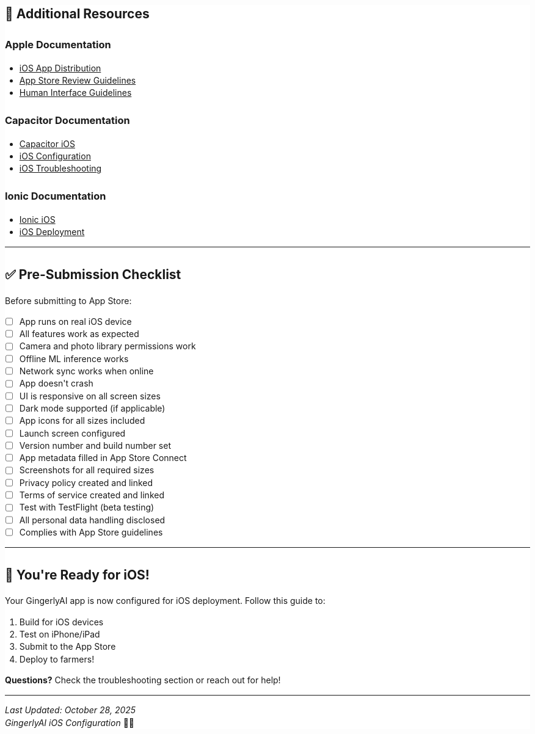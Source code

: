 
## 📖 **Additional Resources**

### **Apple Documentation**
- [iOS App Distribution](https://developer.apple.com/distribute/)
- [App Store Review Guidelines](https://developer.apple.com/app-store/review/guidelines/)
- [Human Interface Guidelines](https://developer.apple.com/design/human-interface-guidelines/)

### **Capacitor Documentation**
- [Capacitor iOS](https://capacitorjs.com/docs/ios)
- [iOS Configuration](https://capacitorjs.com/docs/ios/configuration)
- [iOS Troubleshooting](https://capacitorjs.com/docs/ios/troubleshooting)

### **Ionic Documentation**
- [Ionic iOS](https://ionicframework.com/docs/developing/ios)
- [iOS Deployment](https://ionicframework.com/docs/deployment/app-store)

---

## ✅ **Pre-Submission Checklist**

Before submitting to App Store:

- [ ] App runs on real iOS device
- [ ] All features work as expected
- [ ] Camera and photo library permissions work
- [ ] Offline ML inference works
- [ ] Network sync works when online
- [ ] App doesn't crash
- [ ] UI is responsive on all screen sizes
- [ ] Dark mode supported (if applicable)
- [ ] App icons for all sizes included
- [ ] Launch screen configured
- [ ] Version number and build number set
- [ ] App metadata filled in App Store Connect
- [ ] Screenshots for all required sizes
- [ ] Privacy policy created and linked
- [ ] Terms of service created and linked
- [ ] Test with TestFlight (beta testing)
- [ ] All personal data handling disclosed
- [ ] Complies with App Store guidelines

---

## 🎉 **You're Ready for iOS!**

Your GingerlyAI app is now configured for iOS deployment. Follow this guide to:
1. Build for iOS devices
2. Test on iPhone/iPad
3. Submit to the App Store
4. Deploy to farmers!

**Questions?** Check the troubleshooting section or reach out for help!

---

*Last Updated: October 28, 2025*  
*GingerlyAI iOS Configuration* 🍎✨

